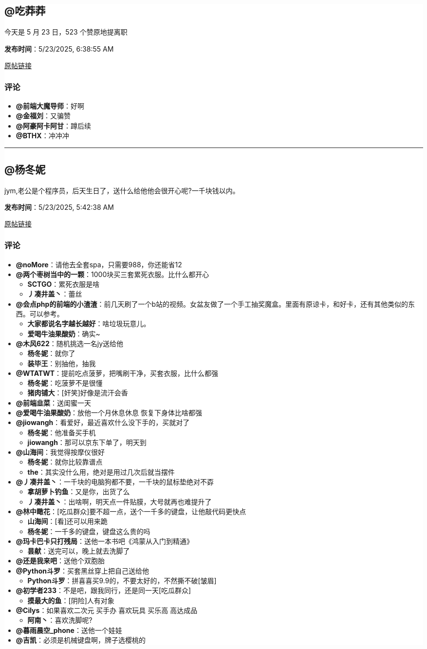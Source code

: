 
## @吃莽莽

今天是 5 月 23 日，523 个赞原地提离职

**发布时间**：5/23/2025, 6:38:55 AM

[原帖链接](https://juejin.cn/pin/7507253852111061032)

### 评论

- **@前端大魔导师**：好啊
- **@金福刘**：又骗赞
- **@阿豪阿卡阿甘**：蹲后续
- **@BTHX**：冲冲冲

---

## @杨冬妮

jym,老公是个程序员，后天生日了，送什么给他他会很开心呢?一千块钱以内。

**发布时间**：5/23/2025, 5:42:38 AM

[原帖链接](https://juejin.cn/pin/7507193307824848948)

### 评论

- **@noMore**：请他去全套spa，只需要988，你还能省12
- **@两个枣树当中的一颗**：1000块买三套累死衣服。比什么都开心
  - **SCTGO**：累死衣服是啥
  - **丿凑井盖丶**：蕾丝
- **@会点php的前端的小渣渣**：前几天刷了一个b站的视频。女盆友做了一个手工抽奖魔盒。里面有原谅卡，和好卡，还有其他类似的东西。可以参考。
  - **大家都说名字越长越好**：啥垃圾玩意儿。
  - **爱喝牛油果酸奶**：确实~
- **@木风622**：随机挑选一名jy送给他
  - **杨冬妮**：就你了
  - **装毕王**：别抽他，抽我
- **@WTATWT**：提前吃点菠萝，把嘴刷干净，买套衣服，比什么都强
  - **杨冬妮**：吃菠萝不是很懂
  - **猪肉铺大**：[奸笑]好像是流汗会香
- **@前端韭菜**：送闺蜜一天
- **@爱喝牛油果酸奶**：放他一个月休息休息 恢复下身体比啥都强
- **@jiowangh**：看爱好，最近喜欢什么没下手的，买就对了
  - **杨冬妮**：他准备买手机
  - **jiowangh**：那可以京东下单了，明天到
- **@山海间**：我觉得按摩仪很好
  - **杨冬妮**：就你比较靠谱点
  - **the**：其实没什么用，绝对是用过几次后就当摆件
- **@丿凑井盖丶**：一千块的电脑狗都不要，一千块的鼠标垫绝对不孬
  - **拿胡萝卜钓鱼**：又是你，出货了么
  - **丿凑井盖丶**：出啥啊，明天点一件贴膜，大号就再也难提升了
- **@林中瞰花**：[吃瓜群众]要不超一点，送个一千多的键盘，让他敲代码更快点
  - **山海间**：[看]还可以用来跪
  - **杨冬妮**：一千多的键盘，键盘这么贵的吗
- **@玛卡巴卡只打残局**：送他一本书吧《鸿蒙从入门到精通》
  - **昙献**：送完可以，晚上就去洗脚了
- **@还是我来吧**：送他个双胞胎
- **@Python斗罗**：买套黑丝穿上把自己送给他
  - **Python斗罗**：拼喜喜买9.9的，不要太好的，不然撕不破[皱眉]
- **@初学者233**：不是吧，跟我同行，还是同一天[吃瓜群众]
  - **摸最大的鱼**：[阴险]人有对象
- **@Cilys**：如果喜欢二次元 买手办 喜欢玩具 买乐高 高达成品
  - **阿南丶**：喜欢洗脚呢?
- **@暮雨晨空_phone**：送他一个娃娃
- **@吉凯**：必须是机械键盘啊，牌子选樱桃的